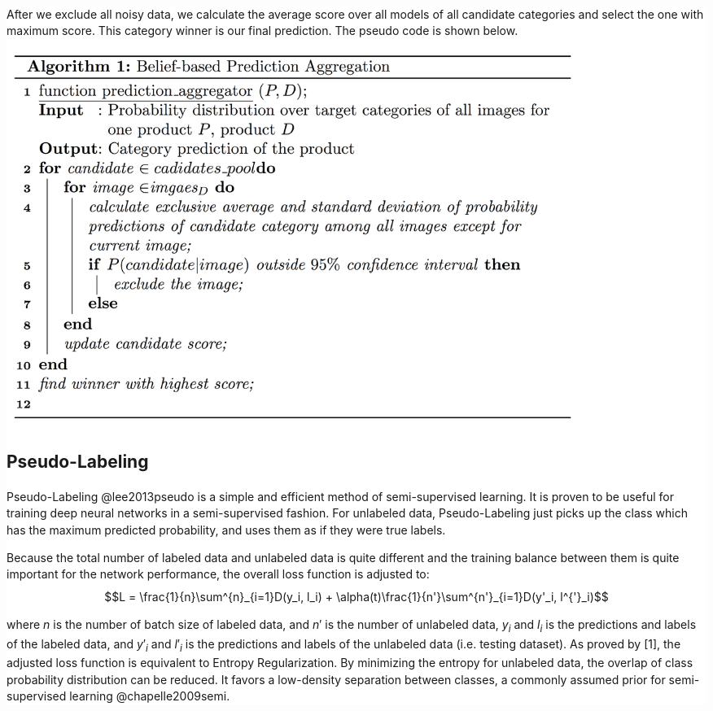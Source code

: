 After we exclude all noisy data, we calculate the average score over all
models of all candidate categories and select the one with maximum
score. This category winner is our final prediction. The pseudo code is
shown below.

<img src="img/pseudocode.jpg" width="700px"/>

## Pseudo-Labeling

Pseudo-Labeling @lee2013pseudo is a simple and efficient method of
semi-supervised learning. It is proven to be useful for training deep
neural networks in a semi-supervised fashion. For unlabeled data,
Pseudo-Labeling just picks up the class which has the maximum predicted
probability, and uses them as if they were true labels.

Because the total number of labeled data and unlabeled data is quite
different and the training balance between them is quite important for
the network performance, the overall loss function is adjusted to:
$$L = \frac{1}{n}\sum^{n}_{i=1}D(y_i, l_i) + \alpha(t)\frac{1}{n'}\sum^{n'}_{i=1}D(y'_i, l^{'}_i)$$

where $n$ is the number of batch size of labeled data, and $n'$ is the
number of unlabeled data, $y_i$ and $l_i$ is the predictions and labels
of the labeled data, and $y'_i$ and $l'_i$ is the predictions and labels
of the unlabeled data (i.e. testing dataset). As proved by \[1\], the
adjusted loss function is equivalent to Entropy Regularization. By
minimizing the entropy for unlabeled data, the overlap of class
probability distribution can be reduced. It favors a low-density
separation between classes, a commonly assumed prior for semi-supervised
learning @chapelle2009semi.
